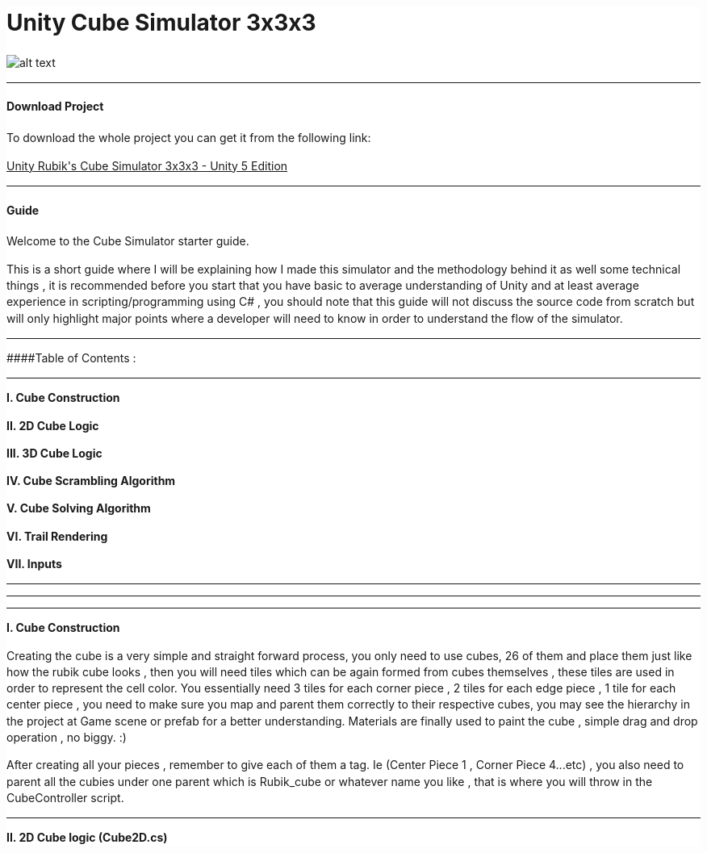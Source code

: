 # Unity Cube Simulator 3x3x3

![alt text](http://i.imgur.com/nlIc6H1.png "Game Scene")

___
#### Download Project
To download the whole project you can get it from the following link:

[Unity Rubik's Cube Simulator 3x3x3 - Unity 5 Edition](https://www.mediafire.com/?2e2gzmmo9nd2sp4)
___
#### Guide
Welcome to the Cube Simulator starter guide.

This is a short guide where I will be explaining how I made this simulator and the methodology behind it as well some technical things , it is recommended before you start that you have basic to average understanding of Unity and at least average experience in scripting/programming using C# , you should note that this guide will not discuss the source code from scratch but will only highlight major points where a developer will need to know in order to understand the flow of the simulator.
___
####Table of Contents :
___
**I.    Cube Construction**

**II. 	2D Cube Logic**

**III. 	3D Cube Logic**

**IV. 	Cube Scrambling Algorithm**

**V.    Cube Solving Algorithm**

**VI. 	Trail Rendering**

**VII. 	Inputs**
___
___
___
**I. Cube Construction**

Creating the cube is a very simple and straight forward process, you only need to use cubes, 26 of them and place them just like how the rubik cube looks , then you will need tiles which can be again formed from cubes themselves , these tiles are used in order to represent the cell color. You essentially need 3 tiles for each corner piece , 2 tiles for each edge piece , 1 tile for each center piece , you need to make sure you map and parent them correctly to their respective cubes, you may see the hierarchy in the project at Game scene or prefab for a better understanding. Materials are finally used to paint the cube , simple drag and drop operation , no biggy. :)

After creating all your pieces , remember to give each of them a tag. Ie (Center Piece 1 , Corner Piece 4...etc) , you also need to parent all the cubies under one parent which is Rubik_cube or whatever name you like , that is where you will throw in the CubeController script.

___
**II. 2D Cube logic (Cube2D.cs)**

